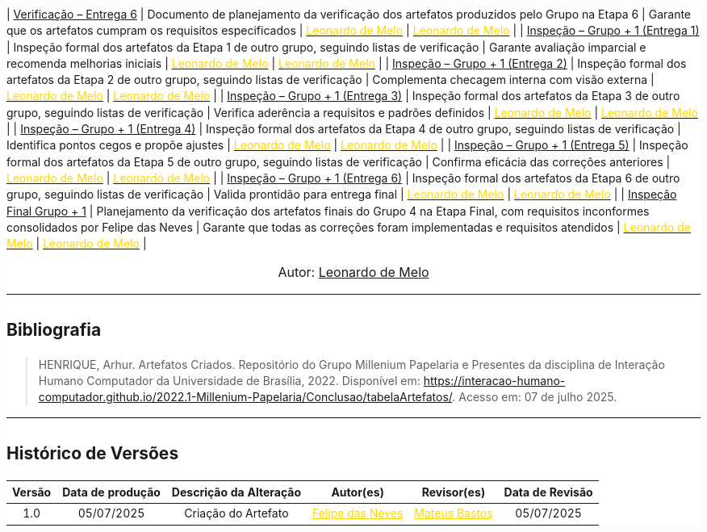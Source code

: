 | [Verificação – Entrega 6](https://requisitos-de-software.github.io/2025.1-CelularSeguro/documento-verificacao/Entregas/Entrega-6/planejamento-entrega6)   | Documento de planejamento da verificação dos artefatos produzidos pelo Grupo na Etapa 6                                                  | Garante que os artefatos cumpram os requisitos especificados                     | [<span style="color:gold;">Leonardo de Melo</span>](https://github.com/leozinlima) | [<span style="color:gold;">Leonardo de Melo</span>](https://github.com/leozinlima) |
| [Inspeção – Grupo + 1 (Entrega 1)](https://requisitos-de-software.github.io/2025.1-CelularSeguro/documento-inspecao/grupo+1/documento_inspecao_grupo+1)   | Inspeção formal dos artefatos da Etapa 1 de outro grupo, seguindo listas de verificação                                                  | Garante avaliação imparcial e recomenda melhorias iniciais                       | [<span style="color:gold;">Leonardo de Melo</span>](https://github.com/leozinlima) | [<span style="color:gold;">Leonardo de Melo</span>](https://github.com/leozinlima) |
| [Inspeção – Grupo + 1 (Entrega 2)](https://requisitos-de-software.github.io/2025.1-CelularSeguro/documento-inspecao/grupo+1/documento_inspecao_grupo+1-2) | Inspeção formal dos artefatos da Etapa 2 de outro grupo, seguindo listas de verificação                                                  | Complementa checagem interna com visão externa                                   | [<span style="color:gold;">Leonardo de Melo</span>](https://github.com/leozinlima) | [<span style="color:gold;">Leonardo de Melo</span>](https://github.com/leozinlima) |
| [Inspeção – Grupo + 1 (Entrega 3)](https://requisitos-de-software.github.io/2025.1-CelularSeguro/documento-inspecao/grupo+1/documento_inspecao_grupo+1-3) | Inspeção formal dos artefatos da Etapa 3 de outro grupo, seguindo listas de verificação                                                  | Verifica aderência a requisitos e padrões definidos                              | [<span style="color:gold;">Leonardo de Melo</span>](https://github.com/leozinlima) | [<span style="color:gold;">Leonardo de Melo</span>](https://github.com/leozinlima) |
| [Inspeção – Grupo + 1 (Entrega 4)](https://requisitos-de-software.github.io/2025.1-CelularSeguro/documento-inspecao/grupo+1/documento_inspecao_grupo+1-4) | Inspeção formal dos artefatos da Etapa 4 de outro grupo, seguindo listas de verificação                                                  | Identifica pontos cegos e propõe ajustes                                         | [<span style="color:gold;">Leonardo de Melo</span>](https://github.com/leozinlima) | [<span style="color:gold;">Leonardo de Melo</span>](https://github.com/leozinlima) |
| [Inspeção – Grupo + 1 (Entrega 5)](https://requisitos-de-software.github.io/2025.1-CelularSeguro/documento-inspecao/grupo+1/inspecaogrupo+1-5)            | Inspeção formal dos artefatos da Etapa 5 de outro grupo, seguindo listas de verificação                                                  | Confirma eficácia das correções anteriores                                       | [<span style="color:gold;">Leonardo de Melo</span>](https://github.com/leozinlima) | [<span style="color:gold;">Leonardo de Melo</span>](https://github.com/leozinlima) |
| [Inspeção – Grupo + 1 (Entrega 6)](https://requisitos-de-software.github.io/2025.1-CelularSeguro/documento-inspecao/grupo+1/inspecaogrupo+1-6)            | Inspeção formal dos artefatos da Etapa 6 de outro grupo, seguindo listas de verificação                                                  | Valida prontidão para entrega final                                              | [<span style="color:gold;">Leonardo de Melo</span>](https://github.com/leozinlima) | [<span style="color:gold;">Leonardo de Melo</span>](https://github.com/leozinlima) |
| [Inspeção Final Grupo + 1](https://requisitos-de-software.github.io/2025.1-CelularSeguro/documento-inspecao/grupo+1/final+1)                              | Planejamento da verificação dos artefatos finais do Grupo 4 na Etapa Final, com requisitos inconformes consolidados por Felipe das Neves | Garante que todas as correções foram implementadas e requisitos atendidos        | [<span style="color:gold;">Leonardo de Melo</span>](https://github.com/leozinlima) | [<span style="color:gold;">Leonardo de Melo</span>](https://github.com/leozinlima) |

<font size="3"><p style="text-align: center">Autor: [Leonardo de Melo](https://github.com/leozinlima)</p></font>


---

## Bibliografia

> HENRIQUE, Arhur. Artefatos Criados. Repositório do Grupo Millenium Papelaria e Presentes da disciplina de Interação Humano Computador da Universidade de Brasília, 2022. Disponível em: <https://interacao-humano-computador.github.io/2022.1-Millenium-Papelaria/Conclusao/tabelaArtefatos/>. Acesso em: 07 de julho 2025.

---

## Histórico de Versões 

| Versão | Data de produção   | Descrição da Alteração                               | Autor(es)             | Revisor(es)      |Data de Revisão |
| :----: | :----------------: | :--------------------------------------------------: | :-------------------: | :-------------:  |  :-----------: |
| 1.0    | 05/07/2025 | Criação do Artefato | <a style="color:gold;" href="https://github.com/FelipeFreire-gf" target="_blank">Felipe das Neves</a> | <a style="color:gold;" href="https://github.com/MateuSansete" target="_blank">Mateus Bastos</a>| 05/07/2025|